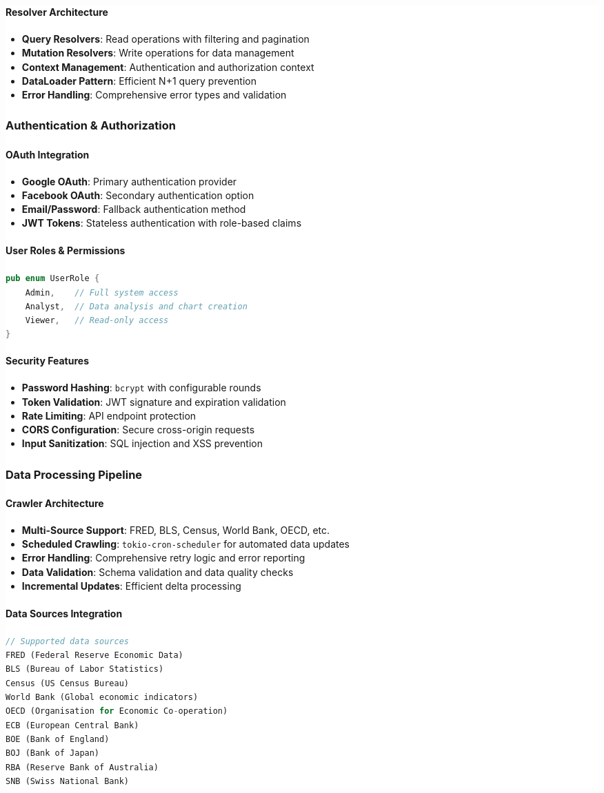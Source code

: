 #### Resolver Architecture
- **Query Resolvers**: Read operations with filtering and pagination
- **Mutation Resolvers**: Write operations for data management
- **Context Management**: Authentication and authorization context
- **DataLoader Pattern**: Efficient N+1 query prevention
- **Error Handling**: Comprehensive error types and validation

### Authentication & Authorization

#### OAuth Integration
- **Google OAuth**: Primary authentication provider
- **Facebook OAuth**: Secondary authentication option
- **Email/Password**: Fallback authentication method
- **JWT Tokens**: Stateless authentication with role-based claims

#### User Roles & Permissions
```rust
pub enum UserRole {
    Admin,    // Full system access
    Analyst,  // Data analysis and chart creation
    Viewer,   // Read-only access
}
```

#### Security Features
- **Password Hashing**: `bcrypt` with configurable rounds
- **Token Validation**: JWT signature and expiration validation
- **Rate Limiting**: API endpoint protection
- **CORS Configuration**: Secure cross-origin requests
- **Input Sanitization**: SQL injection and XSS prevention

### Data Processing Pipeline

#### Crawler Architecture
- **Multi-Source Support**: FRED, BLS, Census, World Bank, OECD, etc.
- **Scheduled Crawling**: `tokio-cron-scheduler` for automated data updates
- **Error Handling**: Comprehensive retry logic and error reporting
- **Data Validation**: Schema validation and data quality checks
- **Incremental Updates**: Efficient delta processing

#### Data Sources Integration
```rust
// Supported data sources
FRED (Federal Reserve Economic Data)
BLS (Bureau of Labor Statistics)  
Census (US Census Bureau)
World Bank (Global economic indicators)
OECD (Organisation for Economic Co-operation)
ECB (European Central Bank)
BOE (Bank of England)
BOJ (Bank of Japan)
RBA (Reserve Bank of Australia)
SNB (Swiss National Bank)
```
